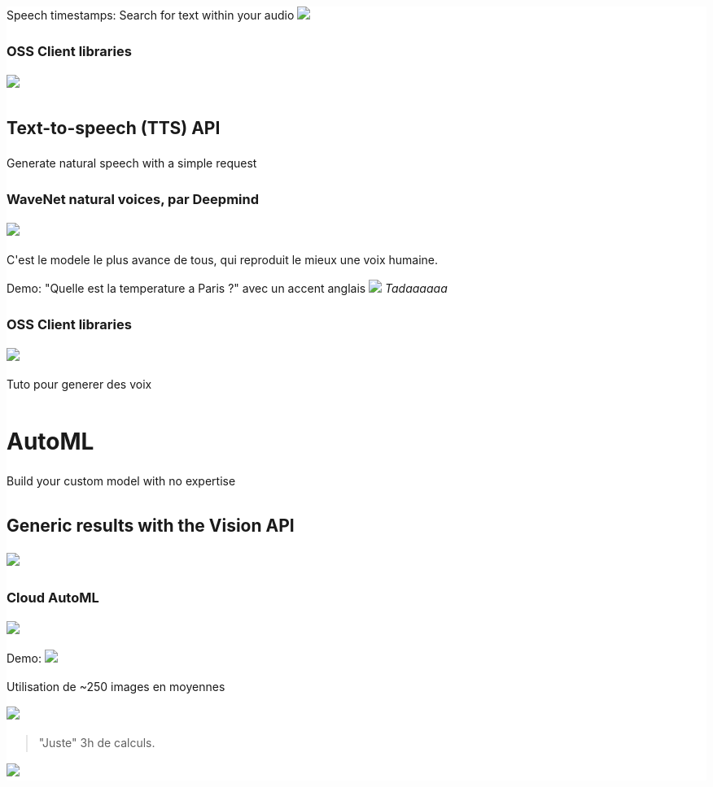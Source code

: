 Speech timestamps:
Search for text within your audio
![](https://i.imgur.com/bHDpSvV.png)

### OSS Client libraries
![](https://i.imgur.com/AP5wSbZ.png)

## Text-to-speech (TTS) API
Generate natural speech with a simple request

### WaveNet natural voices, par Deepmind
![](https://i.imgur.com/0Z1tibl.png)

<div class="alert alert-info" role="alert" markdown="1">
C'est le modele le plus avance de tous, qui reproduit le mieux une voix humaine.
</div>

Demo: "Quelle est la temperature a Paris ?" avec un accent anglais
![](https://i.imgur.com/ALUCg7v.png)
*Tadaaaaaa*

### OSS Client libraries
![](https://i.imgur.com/734kpwS.png)

Tuto pour generer des voix

# AutoML
Build your custom model with no expertise

## Generic results with the Vision API
![](https://i.imgur.com/M0C8N9F.png)

### Cloud AutoML
![](https://i.imgur.com/fRMAEe6.png)

Demo:
![](https://i.imgur.com/oU6hUD7.png)

Utilisation de ~250 images en moyennes

![](https://i.imgur.com/5rGoy3f.png)
> "Juste" 3h de calculs.

![](https://i.imgur.com/1NnDeq5.png)
